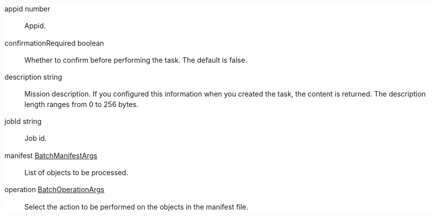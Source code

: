 <div>
<pulumi-choosable type="language" values="javascript,typescript">
<dl class="resources-properties"><dt class="property-optional property-replacement"
            title="Optional">
        <span id="state_appid_nodejs">
<a data-swiftype-name="resource-property" data-swiftype-type="text" href="#state_appid_nodejs" style="color: inherit; text-decoration: inherit;">appid</a>
</span>
        <span class="property-indicator"></span>
        <span class="property-type">number</span>
    </dt>
    <dd><p>Appid.</p>
</dd><dt class="property-optional property-replacement"
            title="Optional">
        <span id="state_confirmationrequired_nodejs">
<a data-swiftype-name="resource-property" data-swiftype-type="text" href="#state_confirmationrequired_nodejs" style="color: inherit; text-decoration: inherit;">confirmation<wbr>Required</a>
</span>
        <span class="property-indicator"></span>
        <span class="property-type">boolean</span>
    </dt>
    <dd><p>Whether to confirm before performing the task. The default is false.</p>
</dd><dt class="property-optional property-replacement"
            title="Optional">
        <span id="state_description_nodejs">
<a data-swiftype-name="resource-property" data-swiftype-type="text" href="#state_description_nodejs" style="color: inherit; text-decoration: inherit;">description</a>
</span>
        <span class="property-indicator"></span>
        <span class="property-type">string</span>
    </dt>
    <dd><p>Mission description. If you configured this information when you created the task, the content is returned. The description length ranges from 0 to 256 bytes.</p>
</dd><dt class="property-optional"
            title="Optional">
        <span id="state_jobid_nodejs">
<a data-swiftype-name="resource-property" data-swiftype-type="text" href="#state_jobid_nodejs" style="color: inherit; text-decoration: inherit;">job<wbr>Id</a>
</span>
        <span class="property-indicator"></span>
        <span class="property-type">string</span>
    </dt>
    <dd><p>Job id.</p>
</dd><dt class="property-optional property-replacement"
            title="Optional">
        <span id="state_manifest_nodejs">
<a data-swiftype-name="resource-property" data-swiftype-type="text" href="#state_manifest_nodejs" style="color: inherit; text-decoration: inherit;">manifest</a>
</span>
        <span class="property-indicator"></span>
        <span class="property-type"><a href="#batchmanifest">Batch<wbr>Manifest<wbr>Args</a></span>
    </dt>
    <dd><p>List of objects to be processed.</p>
</dd><dt class="property-optional property-replacement"
            title="Optional">
        <span id="state_operation_nodejs">
<a data-swiftype-name="resource-property" data-swiftype-type="text" href="#state_operation_nodejs" style="color: inherit; text-decoration: inherit;">operation</a>
</span>
        <span class="property-indicator"></span>
        <span class="property-type"><a href="#batchoperation">Batch<wbr>Operation<wbr>Args</a></span>
    </dt>
    <dd><p>Select the action to be performed on the objects in the manifest file.</p>
</dd><dt class="property-optional"
